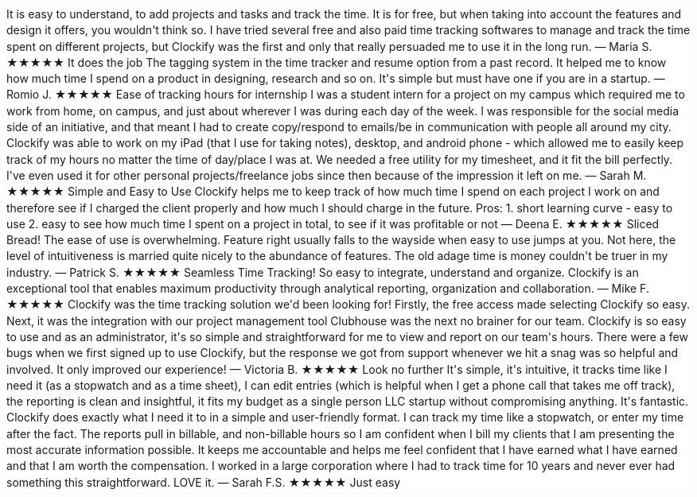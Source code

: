 It is easy to understand, to add projects and tasks and track the time. It is for free, but when taking into account the features and design it offers, you wouldn't think so. I have tried several free and also paid time tracking softwares to manage and track the time spent on different projects, but Clockify was the first and only that really persuaded me to use it in the long run.
— Maria S.
★★★★★
It does the job
The tagging system in the time tracker and resume option from a past record. It helped me to know how much time I spend on a product in designing, research and so on. It's simple but must have one if you are in a startup.
— Romio J.
★★★★★
Ease of tracking hours for internship
I was a student intern for a project on my campus which required me to work from home, on campus, and just about wherever I was during each day of the week. I was responsible for the social media side of an initiative, and that meant I had to create copy/respond to emails/be in communication with people all around my city. Clockify was able to work on my iPad (that I use for taking notes), desktop, and android phone - which allowed me to easily keep track of my hours no matter the time of day/place I was at. We needed a free utility for my timesheet, and it fit the bill perfectly. I've even used it for other personal projects/freelance jobs since then because of the impression it left on me.
— Sarah M.
★★★★★
Simple and Easy to Use
Clockify helps me to keep track of how much time I spend on each project I work on and therefore see if I charged the client properly and how much I should charge in the future. Pros: 1. short learning curve - easy to use 2. easy to see how much time I spent on a project in total, to see if it was profitable or not
— Deena E.
★★★★★
Sliced Bread!
The ease of use is overwhelming. Feature right usually falls to the wayside when easy to use jumps at you. Not here, the level of intuitiveness is married quite nicely to the abundance of features. The old adage time is money couldn't be truer in my industry.
— Patrick S.
★★★★★
Seamless Time Tracking!
So easy to integrate, understand and organize. Clockify is an exceptional tool that enables maximum productivity through analytical reporting, organization and collaboration.
— Mike F.
★★★★★
Clockify was the time tracking solution we'd been looking for!
Firstly, the free access made selecting Clockify so easy. Next, it was the integration with our project management tool Clubhouse was the next no brainer for our team. Clockify is so easy to use and as an administrator, it's so simple and straightforward for me to view and report on our team's hours. There were a few bugs when we first signed up to use Clockify, but the response we got from support whenever we hit a snag was so helpful and involved. It only improved our experience!
— Victoria B.
★★★★★
Look no further
It's simple, it's intuitive, it tracks time like I need it (as a stopwatch and as a time sheet), I can edit entries (which is helpful when I get a phone call that takes me off track), the reporting is clean and insightful, it fits my budget as a single person LLC startup without compromising anything. It's fantastic. Clockify does exactly what I need it to in a simple and user-friendly format. I can track my time like a stopwatch, or enter my time after the fact. The reports pull in billable, and non-billable hours so I am confident when I bill my clients that I am presenting the most accurate information possible. It keeps me accountable and helps me feel confident that I have earned what I have earned and that I am worth the compensation. I worked in a large corporation where I had to track time for 10 years and never ever had something this straightforward. LOVE it.
— Sarah F.S.
★★★★★
Just easy